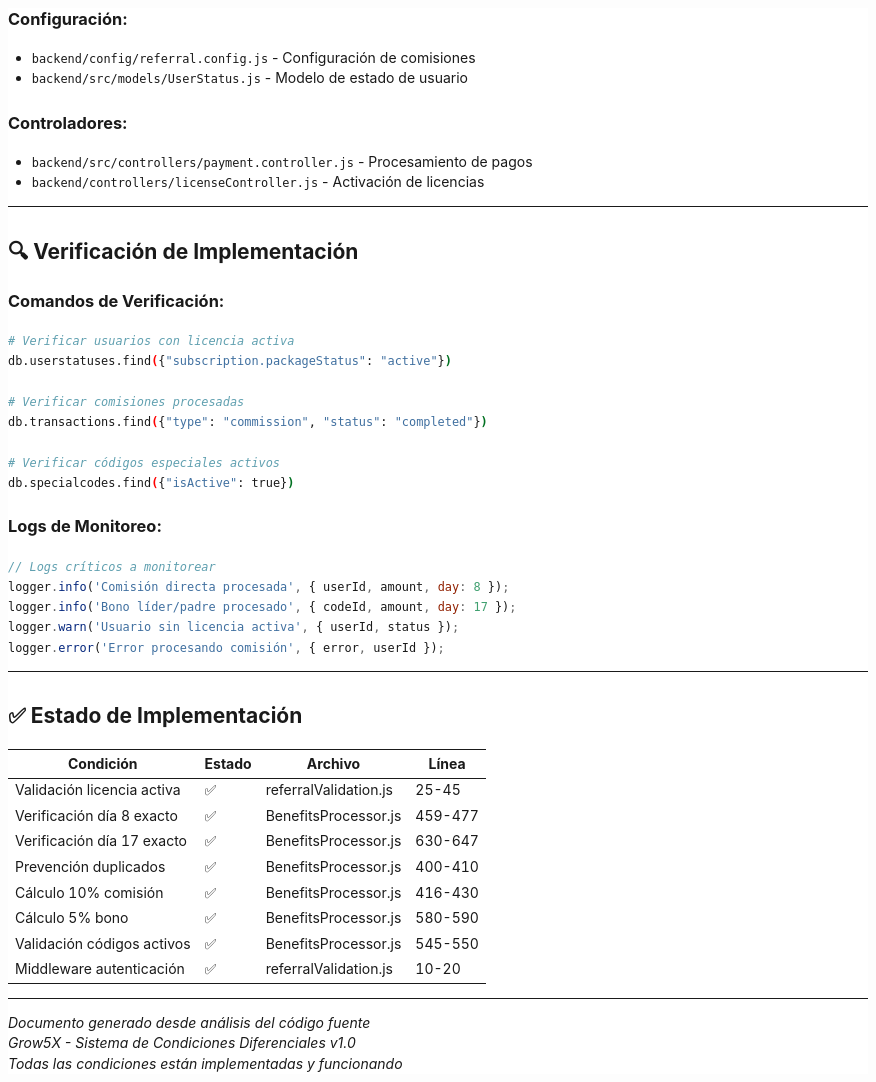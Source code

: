 ### **Configuración:**
- `backend/config/referral.config.js` - Configuración de comisiones
- `backend/src/models/UserStatus.js` - Modelo de estado de usuario

### **Controladores:**
- `backend/src/controllers/payment.controller.js` - Procesamiento de pagos
- `backend/controllers/licenseController.js` - Activación de licencias

---

## 🔍 Verificación de Implementación

### **Comandos de Verificación:**
```bash
# Verificar usuarios con licencia activa
db.userstatuses.find({"subscription.packageStatus": "active"})

# Verificar comisiones procesadas
db.transactions.find({"type": "commission", "status": "completed"})

# Verificar códigos especiales activos
db.specialcodes.find({"isActive": true})
```

### **Logs de Monitoreo:**
```javascript
// Logs críticos a monitorear
logger.info('Comisión directa procesada', { userId, amount, day: 8 });
logger.info('Bono líder/padre procesado', { codeId, amount, day: 17 });
logger.warn('Usuario sin licencia activa', { userId, status });
logger.error('Error procesando comisión', { error, userId });
```

---

## ✅ Estado de Implementación

| Condición | Estado | Archivo | Línea |
|-----------|--------|---------|-------|
| Validación licencia activa | ✅ | referralValidation.js | 25-45 |
| Verificación día 8 exacto | ✅ | BenefitsProcessor.js | 459-477 |
| Verificación día 17 exacto | ✅ | BenefitsProcessor.js | 630-647 |
| Prevención duplicados | ✅ | BenefitsProcessor.js | 400-410 |
| Cálculo 10% comisión | ✅ | BenefitsProcessor.js | 416-430 |
| Cálculo 5% bono | ✅ | BenefitsProcessor.js | 580-590 |
| Validación códigos activos | ✅ | BenefitsProcessor.js | 545-550 |
| Middleware autenticación | ✅ | referralValidation.js | 10-20 |

---

*Documento generado desde análisis del código fuente*  
*Grow5X - Sistema de Condiciones Diferenciales v1.0*  
*Todas las condiciones están implementadas y funcionando*